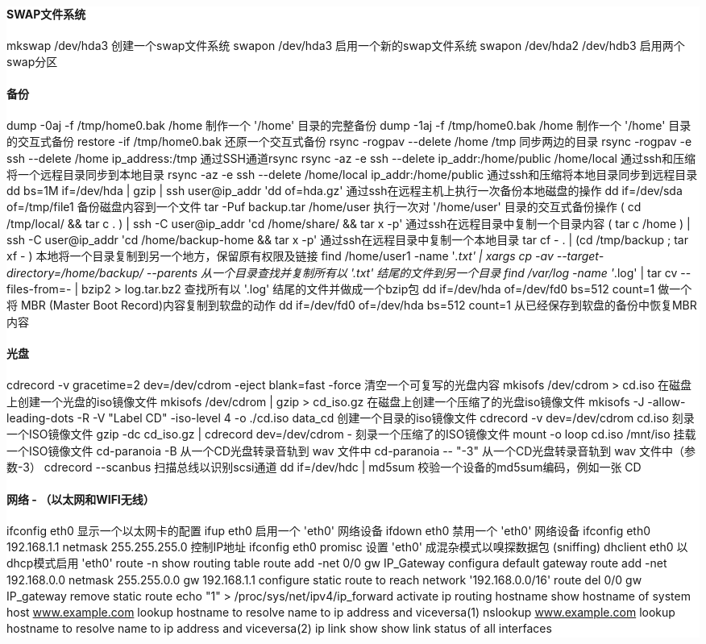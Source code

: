 
#### **SWAP文件系统** 

mkswap /dev/hda3 创建一个swap文件系统 
swapon /dev/hda3 启用一个新的swap文件系统 
swapon /dev/hda2 /dev/hdb3 启用两个swap分区 



#### **备份** 

dump -0aj -f /tmp/home0.bak /home 制作一个 '/home' 目录的完整备份 
dump -1aj -f /tmp/home0.bak /home 制作一个 '/home' 目录的交互式备份 
restore -if /tmp/home0.bak 还原一个交互式备份 
rsync -rogpav --delete /home /tmp 同步两边的目录 
rsync -rogpav -e ssh --delete /home ip_address:/tmp 通过SSH通道rsync 
rsync -az -e ssh --delete ip_addr:/home/public /home/local 通过ssh和压缩将一个远程目录同步到本地目录 
rsync -az -e ssh --delete /home/local ip_addr:/home/public 通过ssh和压缩将本地目录同步到远程目录 
dd bs=1M if=/dev/hda | gzip | ssh user@ip_addr 'dd of=hda.gz' 通过ssh在远程主机上执行一次备份本地磁盘的操作 
dd if=/dev/sda of=/tmp/file1 备份磁盘内容到一个文件 
tar -Puf backup.tar /home/user 执行一次对 '/home/user' 目录的交互式备份操作 
( cd /tmp/local/ && tar c . ) | ssh -C user@ip_addr 'cd /home/share/ && tar x -p' 通过ssh在远程目录中复制一个目录内容 
( tar c /home ) | ssh -C user@ip_addr 'cd /home/backup-home && tar x -p' 通过ssh在远程目录中复制一个本地目录 
tar cf - . | (cd /tmp/backup ; tar xf - ) 本地将一个目录复制到另一个地方，保留原有权限及链接 
find /home/user1 -name '*.txt' | xargs cp -av --target-directory=/home/backup/ --parents 从一个目录查找并复制所有以 '.txt' 结尾的文件到另一个目录 
find /var/log -name '*.log' | tar cv --files-from=- | bzip2 > log.tar.bz2 查找所有以 '.log' 结尾的文件并做成一个bzip包 
dd if=/dev/hda of=/dev/fd0 bs=512 count=1 做一个将 MBR (Master Boot Record)内容复制到软盘的动作 
dd if=/dev/fd0 of=/dev/hda bs=512 count=1 从已经保存到软盘的备份中恢复MBR内容 



#### **光盘** 

cdrecord -v gracetime=2 dev=/dev/cdrom -eject blank=fast -force 清空一个可复写的光盘内容 
mkisofs /dev/cdrom > cd.iso 在磁盘上创建一个光盘的iso镜像文件 
mkisofs /dev/cdrom | gzip > cd_iso.gz 在磁盘上创建一个压缩了的光盘iso镜像文件 
mkisofs -J -allow-leading-dots -R -V "Label CD" -iso-level 4 -o ./cd.iso data_cd 创建一个目录的iso镜像文件 
cdrecord -v dev=/dev/cdrom cd.iso 刻录一个ISO镜像文件 
gzip -dc cd_iso.gz | cdrecord dev=/dev/cdrom - 刻录一个压缩了的ISO镜像文件 
mount -o loop cd.iso /mnt/iso 挂载一个ISO镜像文件 
cd-paranoia -B 从一个CD光盘转录音轨到 wav 文件中 
cd-paranoia -- "-3" 从一个CD光盘转录音轨到 wav 文件中（参数-3） 
cdrecord --scanbus 扫描总线以识别scsi通道 
dd if=/dev/hdc | md5sum 校验一个设备的md5sum编码，例如一张 CD 



#### **网络 - （以太网和WIFI无线**） 

ifconfig eth0 显示一个以太网卡的配置 
ifup eth0 启用一个 'eth0' 网络设备 
ifdown eth0 禁用一个 'eth0' 网络设备 
ifconfig eth0 192.168.1.1 netmask 255.255.255.0 控制IP地址 
ifconfig eth0 promisc 设置 'eth0' 成混杂模式以嗅探数据包 (sniffing) 
dhclient eth0 以dhcp模式启用 'eth0' 
route -n show routing table 
route add -net 0/0 gw IP_Gateway configura default gateway 
route add -net 192.168.0.0 netmask 255.255.0.0 gw 192.168.1.1 configure static route to reach network '192.168.0.0/16' 
route del 0/0 gw IP_gateway remove static route 
echo "1" > /proc/sys/net/ipv4/ip_forward activate ip routing 
hostname show hostname of system 
host www.example.com lookup hostname to resolve name to ip address and viceversa(1) 
nslookup www.example.com lookup hostname to resolve name to ip address and viceversa(2) 
ip link show show link status of all interfaces 